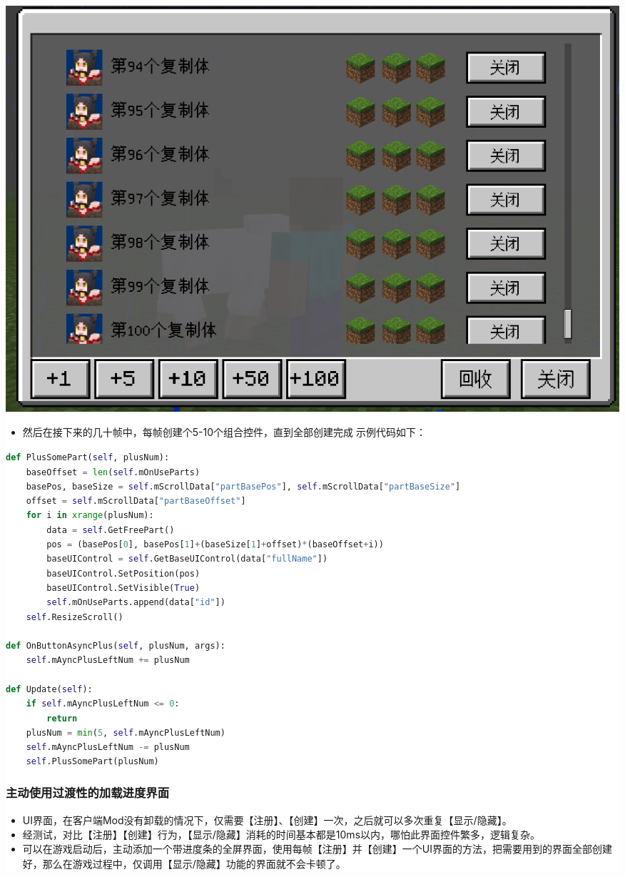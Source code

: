 ![](./images/help_ui_08.png)
* 然后在接下来的几十帧中，每帧创建个5-10个组合控件，直到全部创建完成
示例代码如下：
```python
def PlusSomePart(self, plusNum):
	baseOffset = len(self.mOnUseParts)
	basePos, baseSize = self.mScrollData["partBasePos"], self.mScrollData["partBaseSize"]
	offset = self.mScrollData["partBaseOffset"]
	for i in xrange(plusNum):
		data = self.GetFreePart()
		pos = (basePos[0], basePos[1]+(baseSize[1]+offset)*(baseOffset+i))
		baseUIControl = self.GetBaseUIControl(data["fullName"])
		baseUIControl.SetPosition(pos)
		baseUIControl.SetVisible(True)
		self.mOnUseParts.append(data["id"])
	self.ResizeScroll()

def OnButtonAsyncPlus(self, plusNum, args):
	self.mAyncPlusLeftNum += plusNum

def Update(self):
	if self.mAyncPlusLeftNum <= 0:
		return
	plusNum = min(5, self.mAyncPlusLeftNum)
	self.mAyncPlusLeftNum -= plusNum
	self.PlusSomePart(plusNum)
```
### 主动使用过渡性的加载进度界面
* UI界面，在客户端Mod没有卸载的情况下，仅需要【注册】、【创建】一次，之后就可以多次重复【显示/隐藏】。
* 经测试，对比【注册】【创建】行为，【显示/隐藏】消耗的时间基本都是10ms以内，哪怕此界面控件繁多，逻辑复杂。
* 可以在游戏启动后，主动添加一个带进度条的全屏界面，使用每帧【注册】并【创建】一个UI界面的方法，把需要用到的界面全部创建好，那么在游戏过程中，仅调用【显示/隐藏】功能的界面就不会卡顿了。